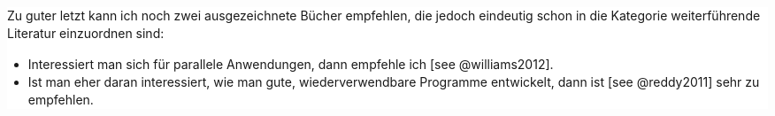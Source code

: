 Zu guter letzt kann ich noch zwei ausgezeichnete Bücher empfehlen, die jedoch
eindeutig schon in die Kategorie weiterführende Literatur einzuordnen sind:

- Interessiert man sich für parallele Anwendungen, dann empfehle ich
    [see @williams2012].
- Ist man eher daran interessiert, wie man gute, wiederverwendbare Programme
    entwickelt, dann ist [see @reddy2011] sehr zu empfehlen.
